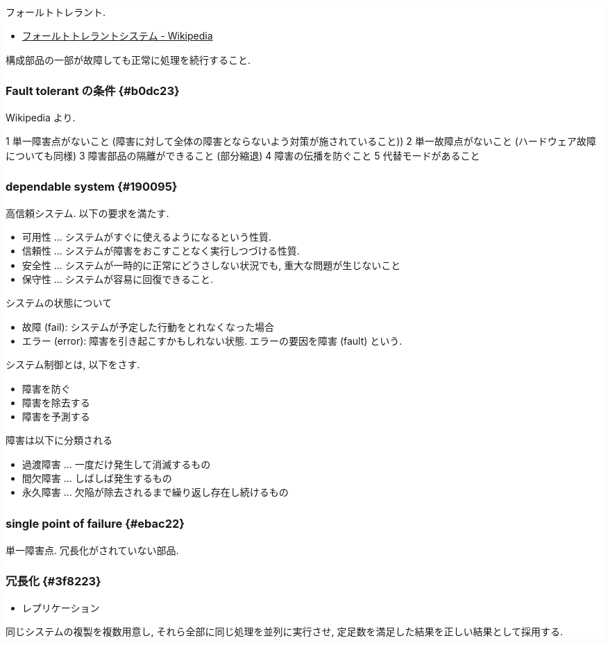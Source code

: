 フォールトトレラント.

-   [フォールトトレラントシステム - Wikipedia](http://ja.wikipedia.org/wiki/%E3%83%95%E3%82%A9%E3%83%BC%E3%83%AB%E3%83%88%E3%83%88%E3%83%AC%E3%83%A9%E3%83%B3%E3%83%88%E3%82%B7%E3%82%B9%E3%83%86%E3%83%A0)

構成部品の一部が故障しても正常に処理を続行すること.


### Fault tolerant の条件 {#b0dc23}

Wikipedia より.

1 単一障害点がないこと (障害に対して全体の障害とならないよう対策が施されていること))
2 単一故障点がないこと (ハードウェア故障についても同様)
3 障害部品の隔離ができること (部分縮退)
4 障害の伝播を防ぐこと
5 代替モードがあること


### dependable system {#190095}

高信頼システム. 以下の要求を満たす.

-   可用性 ... システムがすぐに使えるようになるという性質.
-   信頼性 ... システムが障害をおこすことなく実行しつづける性質.
-   安全性 ... システムが一時的に正常にどうさしない状況でも, 重大な問題が生じないこと
-   保守性 ... システムが容易に回復できること.

システムの状態について

-   故障 (fail): システムが予定した行動をとれなくなった場合
-   エラー (error): 障害を引き起こすかもしれない状態.
    エラーの要因を障害 (fault) という.

システム制御とは, 以下をさす.

-   障害を防ぐ
-   障害を除去する
-   障害を予測する

障害は以下に分類される

-   過渡障害 ... 一度だけ発生して消滅するもの
-   間欠障害 ... しばしば発生するもの
-   永久障害 ... 欠陥が除去されるまで繰り返し存在し続けるもの


### single point of failure {#ebac22}

単一障害点. 冗長化がされていない部品.


### 冗長化 {#3f8223}

-   レプリケーション

同じシステムの複製を複数用意し,
それら全部に同じ処理を並列に実行させ, 定足数を満足した結果を正しい結果として採用する.
